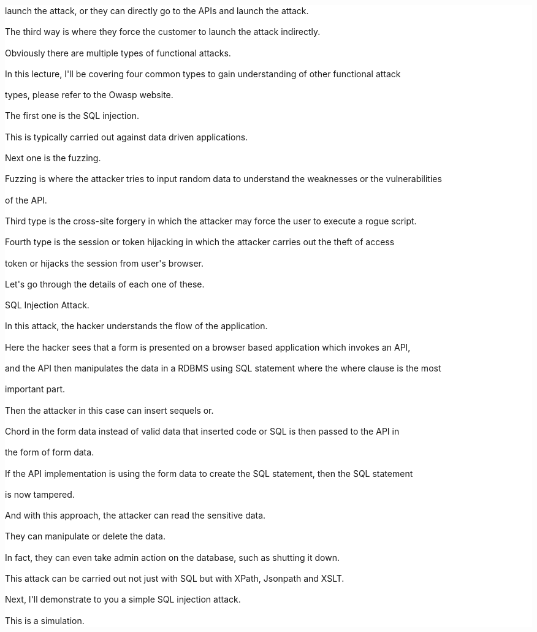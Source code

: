 launch the attack, or they can directly go to the APIs and launch the attack.

The third way is where they force the customer to launch the attack indirectly.

Obviously there are multiple types of functional attacks.

In this lecture, I'll be covering four common types to gain understanding of other functional attack

types, please refer to the Owasp website.

The first one is the SQL injection.

This is typically carried out against data driven applications.

Next one is the fuzzing.

Fuzzing is where the attacker tries to input random data to understand the weaknesses or the vulnerabilities

of the API.

Third type is the cross-site forgery in which the attacker may force the user to execute a rogue script.

Fourth type is the session or token hijacking in which the attacker carries out the theft of access

token or hijacks the session from user's browser.

Let's go through the details of each one of these.

SQL Injection Attack.

In this attack, the hacker understands the flow of the application.

Here the hacker sees that a form is presented on a browser based application which invokes an API,

and the API then manipulates the data in a RDBMS using SQL statement where the where clause is the most

important part.

Then the attacker in this case can insert sequels or.

Chord in the form data instead of valid data that inserted code or SQL is then passed to the API in

the form of form data.

If the API implementation is using the form data to create the SQL statement, then the SQL statement

is now tampered.

And with this approach, the attacker can read the sensitive data.

They can manipulate or delete the data.

In fact, they can even take admin action on the database, such as shutting it down.

This attack can be carried out not just with SQL but with XPath, Jsonpath and XSLT.

Next, I'll demonstrate to you a simple SQL injection attack.

This is a simulation.
